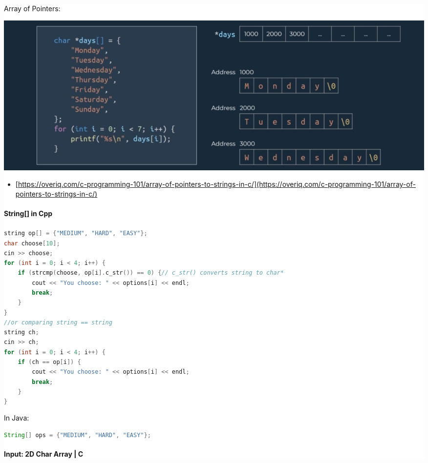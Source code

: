 
 Array of Pointers:

<div align="center"><img src="img/arr_of_pointers.jpg" alt="Arr of string" ></div>

- [https://overiq.com/c-programming-101/array-of-pointers-to-strings-in-c/](https://overiq.com/c-programming-101/array-of-pointers-to-strings-in-c/)

#### String[] in Cpp

```cpp
string op[] = {"MEDIUM", "HARD", "EASY"};
char choose[10];
cin >> choose;
for (int i = 0; i < 4; i++) {
    if (strcmp(choose, op[i].c_str()) == 0) {// c_str() converts string to char*
        cout << "You choose: " << options[i] << endl;
        break;
    }
}
//or comparing string == string
string ch;
cin >> ch;
for (int i = 0; i < 4; i++) {
    if (ch == op[i]) {
        cout << "You choose: " << options[i] << endl;
        break;
    }
}
```

In Java:

```java
String[] ops = {"MEDIUM", "HARD", "EASY"};
```

#### Input: 2D Char Array | C

